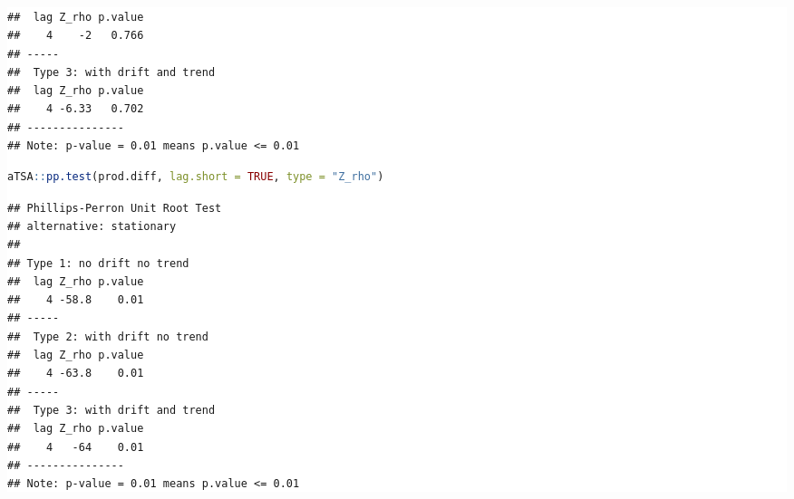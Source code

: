     ##  lag Z_rho p.value
    ##    4    -2   0.766
    ## ----- 
    ##  Type 3: with drift and trend 
    ##  lag Z_rho p.value
    ##    4 -6.33   0.702
    ## --------------- 
    ## Note: p-value = 0.01 means p.value <= 0.01

``` r
aTSA::pp.test(prod.diff, lag.short = TRUE, type = "Z_rho")
```

    ## Phillips-Perron Unit Root Test 
    ## alternative: stationary 
    ##  
    ## Type 1: no drift no trend 
    ##  lag Z_rho p.value
    ##    4 -58.8    0.01
    ## ----- 
    ##  Type 2: with drift no trend 
    ##  lag Z_rho p.value
    ##    4 -63.8    0.01
    ## ----- 
    ##  Type 3: with drift and trend 
    ##  lag Z_rho p.value
    ##    4   -64    0.01
    ## --------------- 
    ## Note: p-value = 0.01 means p.value <= 0.01
